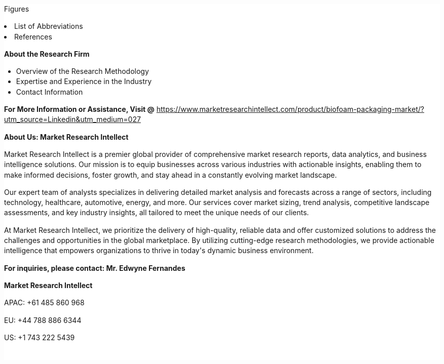 Figures</li><li>List of Abbreviations</li><li>References</li></ul><p><strong>About the Research Firm</strong></p><ul><li>Overview of the Research Methodology</li><li>Expertise and Experience in the Industry</li><li>Contact Information</li></ul></div><div class="article-main__content" data-test-id="publishing-text-block"><p><span class="font-[700]"><strong>For More Information or Assistance, Visit @</strong>&nbsp;<a href="https://www.marketresearchintellect.com/product/biofoam-packaging-market/?utm_source=Linkedin&utm_medium=027">https://www.marketresearchintellect.com/product/biofoam-packaging-market/?utm_source=Linkedin&utm_medium=027</a></span></p><p><strong>About Us: Market Research Intellect</strong></p><p>Market Research Intellect is a premier global provider of comprehensive market research reports, data analytics, and business intelligence solutions. Our mission is to equip businesses across various industries with actionable insights, enabling them to make informed decisions, foster growth, and stay ahead in a constantly evolving market landscape.</p><p>Our expert team of analysts specializes in delivering detailed market analysis and forecasts across a range of sectors, including technology, healthcare, automotive, energy, and more. Our services cover market sizing, trend analysis, competitive landscape assessments, and key industry insights, all tailored to meet the unique needs of our clients.</p><p>At Market Research Intellect, we prioritize the delivery of high-quality, reliable data and offer customized solutions to address the challenges and opportunities in the global marketplace. By utilizing cutting-edge research methodologies, we provide actionable intelligence that empowers organizations to thrive in today's dynamic business environment.</p><p><strong>For inquiries, please contact: Mr. Edwyne Fernandes</strong></p><p><strong>Market Research Intellect</strong></p><p>APAC: +61 485 860 968</p><p>EU: +44 788 886 6344</p><p>US: +1 743 222 5439</p></div><div class="article-main__content" data-test-id="publishing-text-block">&nbsp;</div>

